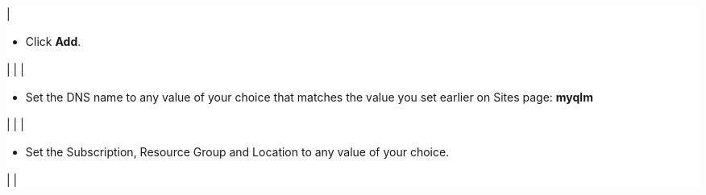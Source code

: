 | <ul><li>Click <strong>Add</strong>.</li></ul>                                                                                                                                                                                                                                                                                                                                                                                                                                                                                                                                                                                                                                                                                                                                                                                                                                                                                                                                                                                                                                                                                                                                                                                                                                                                                                                                                                                                                                                                                                                              |                                                                                    |
| <ul><li>Set the DNS name to any value of your choice that matches the value you set earlier on Sites page: <strong>myqlm</strong></li></ul>                                                                                                                                                                                                                                                                                                                                                                                                                                                                                                                                                                                                                                                                                                                                                                                                                                                                                                                                                                                                                                                                                                                                                                                                                                                                                                                                                                                                                                |                                                                                    |
| <ul><li>Set the Subscription, Resource Group and Location  to any value of your choice.</li></ul>                                                                                                                                                                                                                                                                                                                                                                                                                                                                                                                                                                                                                                                                                                                                                                                                                                                                                                                                                                                                                                                                                                                                                                                                                                                                                                                                                                                                                                                                          |                                                                                    |